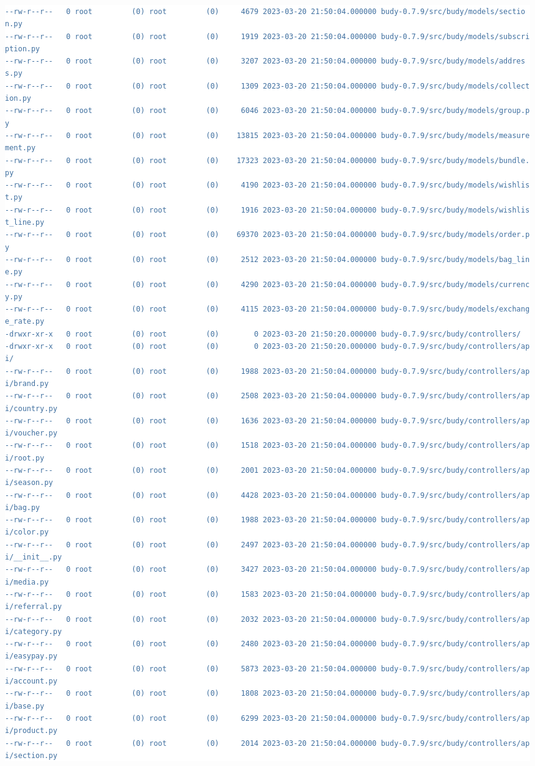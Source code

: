 ```diff
--rw-r--r--   0 root         (0) root         (0)     4679 2023-03-20 21:50:04.000000 budy-0.7.9/src/budy/models/section.py
--rw-r--r--   0 root         (0) root         (0)     1919 2023-03-20 21:50:04.000000 budy-0.7.9/src/budy/models/subscription.py
--rw-r--r--   0 root         (0) root         (0)     3207 2023-03-20 21:50:04.000000 budy-0.7.9/src/budy/models/address.py
--rw-r--r--   0 root         (0) root         (0)     1309 2023-03-20 21:50:04.000000 budy-0.7.9/src/budy/models/collection.py
--rw-r--r--   0 root         (0) root         (0)     6046 2023-03-20 21:50:04.000000 budy-0.7.9/src/budy/models/group.py
--rw-r--r--   0 root         (0) root         (0)    13815 2023-03-20 21:50:04.000000 budy-0.7.9/src/budy/models/measurement.py
--rw-r--r--   0 root         (0) root         (0)    17323 2023-03-20 21:50:04.000000 budy-0.7.9/src/budy/models/bundle.py
--rw-r--r--   0 root         (0) root         (0)     4190 2023-03-20 21:50:04.000000 budy-0.7.9/src/budy/models/wishlist.py
--rw-r--r--   0 root         (0) root         (0)     1916 2023-03-20 21:50:04.000000 budy-0.7.9/src/budy/models/wishlist_line.py
--rw-r--r--   0 root         (0) root         (0)    69370 2023-03-20 21:50:04.000000 budy-0.7.9/src/budy/models/order.py
--rw-r--r--   0 root         (0) root         (0)     2512 2023-03-20 21:50:04.000000 budy-0.7.9/src/budy/models/bag_line.py
--rw-r--r--   0 root         (0) root         (0)     4290 2023-03-20 21:50:04.000000 budy-0.7.9/src/budy/models/currency.py
--rw-r--r--   0 root         (0) root         (0)     4115 2023-03-20 21:50:04.000000 budy-0.7.9/src/budy/models/exchange_rate.py
-drwxr-xr-x   0 root         (0) root         (0)        0 2023-03-20 21:50:20.000000 budy-0.7.9/src/budy/controllers/
-drwxr-xr-x   0 root         (0) root         (0)        0 2023-03-20 21:50:20.000000 budy-0.7.9/src/budy/controllers/api/
--rw-r--r--   0 root         (0) root         (0)     1988 2023-03-20 21:50:04.000000 budy-0.7.9/src/budy/controllers/api/brand.py
--rw-r--r--   0 root         (0) root         (0)     2508 2023-03-20 21:50:04.000000 budy-0.7.9/src/budy/controllers/api/country.py
--rw-r--r--   0 root         (0) root         (0)     1636 2023-03-20 21:50:04.000000 budy-0.7.9/src/budy/controllers/api/voucher.py
--rw-r--r--   0 root         (0) root         (0)     1518 2023-03-20 21:50:04.000000 budy-0.7.9/src/budy/controllers/api/root.py
--rw-r--r--   0 root         (0) root         (0)     2001 2023-03-20 21:50:04.000000 budy-0.7.9/src/budy/controllers/api/season.py
--rw-r--r--   0 root         (0) root         (0)     4428 2023-03-20 21:50:04.000000 budy-0.7.9/src/budy/controllers/api/bag.py
--rw-r--r--   0 root         (0) root         (0)     1988 2023-03-20 21:50:04.000000 budy-0.7.9/src/budy/controllers/api/color.py
--rw-r--r--   0 root         (0) root         (0)     2497 2023-03-20 21:50:04.000000 budy-0.7.9/src/budy/controllers/api/__init__.py
--rw-r--r--   0 root         (0) root         (0)     3427 2023-03-20 21:50:04.000000 budy-0.7.9/src/budy/controllers/api/media.py
--rw-r--r--   0 root         (0) root         (0)     1583 2023-03-20 21:50:04.000000 budy-0.7.9/src/budy/controllers/api/referral.py
--rw-r--r--   0 root         (0) root         (0)     2032 2023-03-20 21:50:04.000000 budy-0.7.9/src/budy/controllers/api/category.py
--rw-r--r--   0 root         (0) root         (0)     2480 2023-03-20 21:50:04.000000 budy-0.7.9/src/budy/controllers/api/easypay.py
--rw-r--r--   0 root         (0) root         (0)     5873 2023-03-20 21:50:04.000000 budy-0.7.9/src/budy/controllers/api/account.py
--rw-r--r--   0 root         (0) root         (0)     1808 2023-03-20 21:50:04.000000 budy-0.7.9/src/budy/controllers/api/base.py
--rw-r--r--   0 root         (0) root         (0)     6299 2023-03-20 21:50:04.000000 budy-0.7.9/src/budy/controllers/api/product.py
--rw-r--r--   0 root         (0) root         (0)     2014 2023-03-20 21:50:04.000000 budy-0.7.9/src/budy/controllers/api/section.py
```